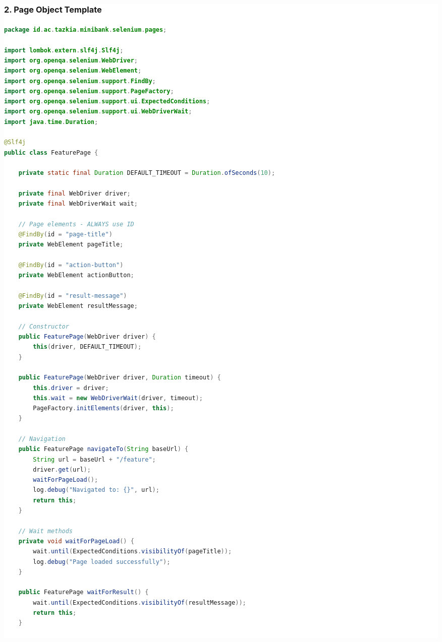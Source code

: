 ### 2. Page Object Template

```java
package id.ac.tazkia.minibank.selenium.pages;

import lombok.extern.slf4j.Slf4j;
import org.openqa.selenium.WebDriver;
import org.openqa.selenium.WebElement;
import org.openqa.selenium.support.FindBy;
import org.openqa.selenium.support.PageFactory;
import org.openqa.selenium.support.ui.ExpectedConditions;
import org.openqa.selenium.support.ui.WebDriverWait;
import java.time.Duration;

@Slf4j
public class FeaturePage {
    
    private static final Duration DEFAULT_TIMEOUT = Duration.ofSeconds(10);
    
    private final WebDriver driver;
    private final WebDriverWait wait;
    
    // Page elements - ALWAYS use ID
    @FindBy(id = "page-title")
    private WebElement pageTitle;
    
    @FindBy(id = "action-button")
    private WebElement actionButton;
    
    @FindBy(id = "result-message")
    private WebElement resultMessage;
    
    // Constructor
    public FeaturePage(WebDriver driver) {
        this(driver, DEFAULT_TIMEOUT);
    }
    
    public FeaturePage(WebDriver driver, Duration timeout) {
        this.driver = driver;
        this.wait = new WebDriverWait(driver, timeout);
        PageFactory.initElements(driver, this);
    }
    
    // Navigation
    public FeaturePage navigateTo(String baseUrl) {
        String url = baseUrl + "/feature";
        driver.get(url);
        waitForPageLoad();
        log.debug("Navigated to: {}", url);
        return this;
    }
    
    // Wait methods
    private void waitForPageLoad() {
        wait.until(ExpectedConditions.visibilityOf(pageTitle));
        log.debug("Page loaded successfully");
    }
    
    public FeaturePage waitForResult() {
        wait.until(ExpectedConditions.visibilityOf(resultMessage));
        return this;
    }
    
```